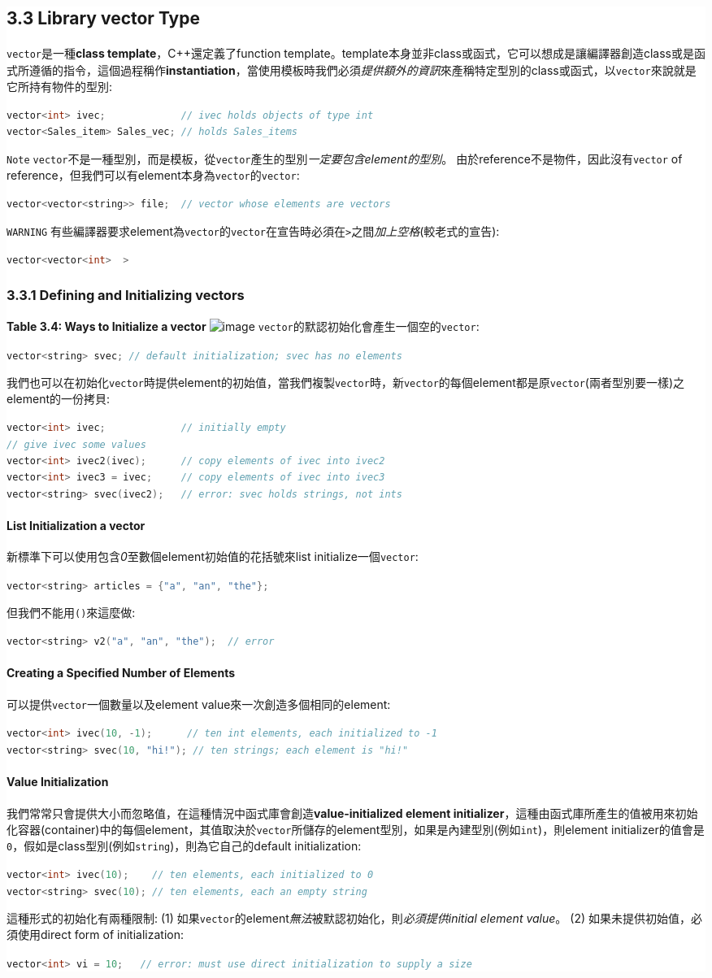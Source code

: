 ## 3.3 Library vector Type
`vector`是一種**class template**，C++還定義了function template。template本身並非class或函式，它可以想成是讓編譯器創造class或是函式所遵循的指令，這個過程稱作**instantiation**，當使用模板時我們必須*提供額外的資訊*來產稱特定型別的class或函式，以`vector`來說就是它所持有物件的型別:
``` c++
vector<int> ivec;             // ivec holds objects of type int
vector<Sales_item> Sales_vec; // holds Sales_items
```

`Note`
`vector`不是一種型別，而是模板，從`vector`產生的型別*一定要包含element的型別*。
由於reference不是物件，因此沒有`vector` of reference，但我們可以有element本身為`vector`的`vector`:
``` c++
vector<vector<string>> file;  // vector whose elements are vectors
```
`WARNING`
有些編譯器要求element為`vector`的`vector`在宣告時必須在`>`之間*加上空格*(較老式的宣告):
``` c++
vector<vector<int>  >
```
### 3.3.1 Defining and Initializing vectors
**Table 3.4: Ways to Initialize a vector**
![image](https://user-images.githubusercontent.com/55428505/66102606-7681cb80-e5e5-11e9-9137-3c5437734ea6.png)
`vector`的默認初始化會產生一個空的`vector`:
``` c++
vector<string> svec; // default initialization; svec has no elements
```
我們也可以在初始化`vector`時提供element的初始值，當我們複製`vector`時，新`vector`的每個element都是原`vector`(兩者型別要一樣)之element的一份拷貝:
``` c++
vector<int> ivec;             // initially empty
// give ivec some values
vector<int> ivec2(ivec);      // copy elements of ivec into ivec2
vector<int> ivec3 = ivec;     // copy elements of ivec into ivec3
vector<string> svec(ivec2);   // error: svec holds strings, not ints
```
#### List Initialization a vector
新標準下可以使用包含*0*至數個element初始值的花括號來list initialize一個`vector`:
``` c++
vector<string> articles = {"a", "an", "the"};
```
但我們不能用`()`來這麼做:
``` c++
vector<string> v2("a", "an", "the");  // error
```
#### Creating a Specified Number of Elements
可以提供`vector`一個數量以及element value來一次創造多個相同的element:
``` c++
vector<int> ivec(10, -1);      // ten int elements, each initialized to -1
vector<string> svec(10, "hi!"); // ten strings; each element is "hi!"
```

#### Value Initialization
我們常常只會提供大小而忽略值，在這種情況中函式庫會創造**value-initialized element initializer**，這種由函式庫所產生的值被用來初始化容器(container)中的每個element，其值取決於`vector`所儲存的element型別，如果是內建型別(例如`int`)，則element initializer的值會是`0`，假如是class型別(例如`string`)，則為它自己的default initialization:
``` c++
vector<int> ivec(10);    // ten elements, each initialized to 0
vector<string> svec(10); // ten elements, each an empty string
```
這種形式的初始化有兩種限制:
(1)	如果`vector`的element*無法*被默認初始化，則*必須提供initial element value*。
(2)	如果未提供初始值，必須使用direct form of initialization:
``` c++
vector<int> vi = 10;   // error: must use direct initialization to supply a size
```